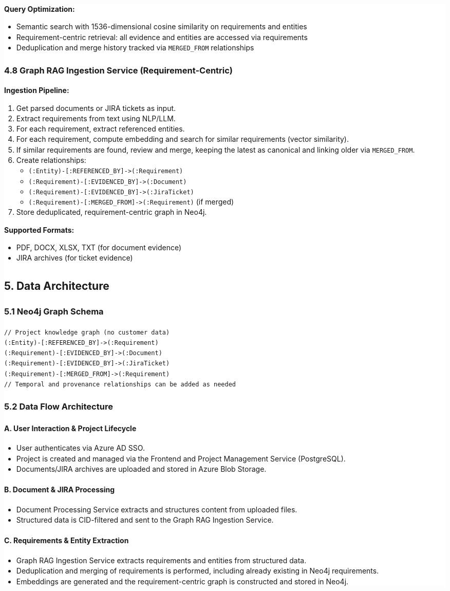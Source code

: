 **Query Optimization:**
- Semantic search with 1536-dimensional cosine similarity on requirements and entities
- Requirement-centric retrieval: all evidence and entities are accessed via requirements
- Deduplication and merge history tracked via `MERGED_FROM` relationships

### 4.8 Graph RAG Ingestion Service (Requirement-Centric)

**Ingestion Pipeline:**
1. Get parsed documents or JIRA tickets as input.
2. Extract requirements from text using NLP/LLM.
3. For each requirement, extract referenced entities.
4. For each requirement, compute embedding and search for similar requirements (vector similarity).
5. If similar requirements are found, review and merge, keeping the latest as canonical and linking older via `MERGED_FROM`.
6. Create relationships:
   - `(:Entity)-[:REFERENCED_BY]->(:Requirement)`
   - `(:Requirement)-[:EVIDENCED_BY]->(:Document)`
   - `(:Requirement)-[:EVIDENCED_BY]->(:JiraTicket)`
   - `(:Requirement)-[:MERGED_FROM]->(:Requirement)` (if merged)
7. Store deduplicated, requirement-centric graph in Neo4j.

**Supported Formats:**
- PDF, DOCX, XLSX, TXT (for document evidence)
- JIRA archives (for ticket evidence)

## 5. Data Architecture

### 5.1 Neo4j Graph Schema
```cypher
// Project knowledge graph (no customer data)
(:Entity)-[:REFERENCED_BY]->(:Requirement)
(:Requirement)-[:EVIDENCED_BY]->(:Document)
(:Requirement)-[:EVIDENCED_BY]->(:JiraTicket)
(:Requirement)-[:MERGED_FROM]->(:Requirement)
// Temporal and provenance relationships can be added as needed
```

### 5.2 Data Flow Architecture

#### A. User Interaction & Project Lifecycle
- User authenticates via Azure AD SSO.
- Project is created and managed via the Frontend and Project Management Service (PostgreSQL).
- Documents/JIRA archives are uploaded and stored in Azure Blob Storage.

#### B. Document & JIRA Processing
- Document Processing Service extracts and structures content from uploaded files.
- Structured data is CID-filtered and sent to the Graph RAG Ingestion Service.

#### C. Requirements & Entity Extraction
- Graph RAG Ingestion Service extracts requirements and entities from structured data.
- Deduplication and merging of requirements is performed, including already existing in Neo4j requirements.
- Embeddings are generated and the requirement-centric graph is constructed and stored in Neo4j.
